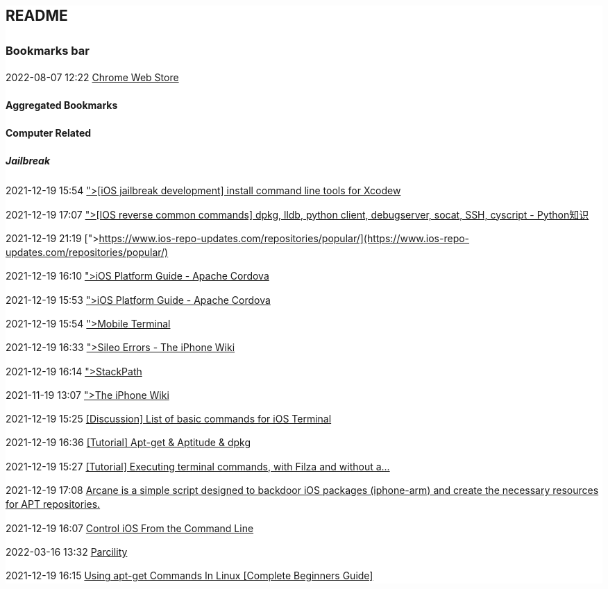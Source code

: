 ##  README

###  Bookmarks bar

2022-08-07 12:22 [Chrome Web Store](https://app.daily.dev/)

####  Aggregated Bookmarks

####  Computer Related

#####  Jailbreak

2021-12-19 15:54 [&quot;&gt;[iOS jailbreak development] install command line tools for Xcodew](https://titanwolf.org/Network/Articles/Article?AID=4d019115-ae94-4a92-b416-2ffcdd6c52eb)

2021-12-19 17:07 [&quot;&gt;[IOS reverse common commands] dpkg, lldb, python client, debugserver, socat, SSH, cyscript - Python知识](https://pythonmana.com/2021/07/20210725150522446S.html)

2021-12-19 21:19 [&quot;&gt;https://www.ios-repo-updates.com/repositories/popular/](https://www.ios-repo-updates.com/repositories/popular/)

2021-12-19 16:10 [&quot;&gt;iOS Platform Guide - Apache Cordova](https://cordova.apache.org/docs/en/10.x/guide/platforms/ios/)

2021-12-19 15:53 [&quot;&gt;iOS Platform Guide - Apache Cordova](https://cordova.apache.org/docs/en/latest/guide/platforms/ios/index.html)

2021-12-19 15:54 [&quot;&gt;Mobile Terminal](https://iphoneroot.com/tag/mobile-terminal/)

2021-12-19 16:33 [&quot;&gt;Sileo Errors - The iPhone Wiki](https://www.theiphonewiki.com/wiki/Sileo_Errors)

2021-12-19 16:14 [&quot;&gt;StackPath](https://www.maketecheasier.com/ultimate-guide-apt-and-apt-get-commands/)

2021-11-19 13:07 [&quot;&gt;The iPhone Wiki](https://www.theiphonewiki.com/wiki/Main_Page)

2021-12-19 15:25 [[Discussion] List of basic commands for iOS Terminal](https://www.reddit.com/r/jailbreak/comments/95r4ih/discussion_list_of_basic_commands_for_ios_terminal/)

2021-12-19 16:36 [[Tutorial] Apt-get &amp; Aptitude &amp; dpkg](https://www.reddit.com/r/jailbreak/comments/6mgou6/tutorial_aptget_aptitude_dpkg/)

2021-12-19 15:27 [[Tutorial] Executing terminal commands, with Filza and without a...](https://www.reddit.com/r/jailbreak/comments/pfafuq/tutorial_executing_terminal_commands_with_filza/)

2021-12-19 17:08 [Arcane is a simple script designed to backdoor iOS packages (iphone-arm) and create the necessary resources for APT repositories.](https://hakin9.org/arcane-is-a-simple-script-designed-to-backdoor-ios-packages-iphone-arm-and-create-the-necessary-resources-for-apt-repositories/)

2021-12-19 16:07 [Control iOS From the Command Line](https://www.technorms.com/25404/control-ios-from-command-line)

2022-03-16 13:32 [Parcility](https://parcility.co/)

2021-12-19 16:15 [Using apt-get Commands In Linux [Complete Beginners Guide]](https://itsfoss.com/apt-get-linux-guide/)
